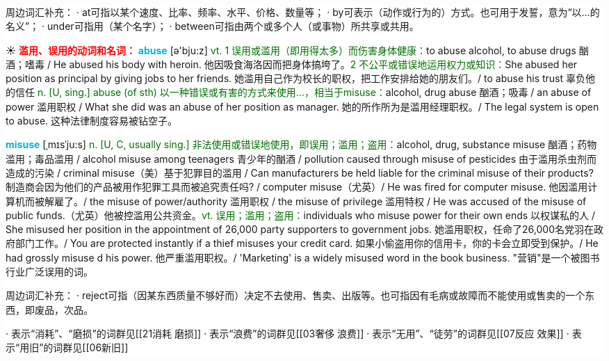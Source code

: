 周边词汇补充：
· at可指以某个速度、比率、频率、水平、价格、数量等；
· by可表示（动作或行为的）方式。也可用于发誓，意为“以…的名义”；
· under可指用（某个名字）；
· between可指由两个或多个人（或事物）所共享或共用。

☀ <font color="red">**滥用、误用的动词和名词：**</font>
<font color="sky blue">**abuse**</font> [ə'bju:z] 
<font color="rgb(227, 108, 9)">vt. 1 误用或滥用（即用得太多）而伤害身体健康：</font>to abuse alcohol, to abuse drugs 酗酒；嗜毒 / He abused his body with heroin. 他因吸食海洛因而把身体搞垮了。<font color="rgb(227, 108, 9)">2 不公平或错误地运用权力或知识：</font>She abused her position as principal by giving jobs to her friends. 她滥用自己作为校长的职权，把工作安排给她的朋友们。/ to abuse his trust 辜负他的信任 <font color="rgb(227, 108, 9)">n. [U, sing.] abuse (of sth) 以一种错误或有害的方式来使用…，相当于misuse：</font>alcohol, drug abuse 酗酒；吸毒 / an abuse of power 滥用职权 / What she did was an abuse of her position as manager. 她的所作所为是滥用经理职权。/ The legal system is open to abuse. 这种法律制度容易被钻空子。
            
<font color="sky blue">**misuse**</font> [ˌmɪsˈju:s]
<font color="rgb(227, 108, 9)">n. [U, C, usually sing.] 非法使用或错误地使用，即误用；滥用；盗用：</font>alcohol, drug, substance misuse 酗酒；药物滥用；毒品滥用 / alcohol misuse among teenagers 青少年的酗酒 / pollution caused through misuse of pesticides 由于滥用杀虫剂而造成的污染 / criminal misuse（美）基于犯罪目的滥用 / Can manufacturers be held liable for the criminal misuse of their products? 制造商会因为他们的产品被用作犯罪工具而被追究责任吗? / computer misuse（尤英）/ He was fired for computer misuse. 他因滥用计算机而被解雇了。/ the misuse of power/authority 滥用职权 / the misuse of privilege 滥用特权 / He was accused of the misuse of public funds.（尤英）他被控滥用公共资金。<font color="rgb(227, 108, 9)">vt. 误用；滥用；盗用：</font>individuals who misuse power for their own ends 以权谋私的人 / She misused her position in the appointment of 26,000 party supporters to government jobs. 她滥用职权，任命了26,000名党羽在政府部门工作。/ You are protected instantly if a thief misuses your credit card. 如果小偷盗用你的信用卡，你的卡会立即受到保护。/ He had grossly misuse d his power. 他严重滥用职权。/ 'Marketing' is a widely misused word in the book business. "营销"是一个被图书行业广泛误用的词。

周边词汇补充：
· reject可指（因某东西质量不够好而）决定不去使用、售卖、出版等。也可指因有毛病或故障而不能使用或售卖的一个东西，即废品，次品。

· 表示“消耗”、“磨损”的词群见[[21消耗 磨损]]
· 表示“浪费”的词群见[[03奢侈 浪费]]
· 表示“无用”、“徒劳”的词群见[[07反应 效果]]
· 表示“用旧”的词群见[[06新旧]]
